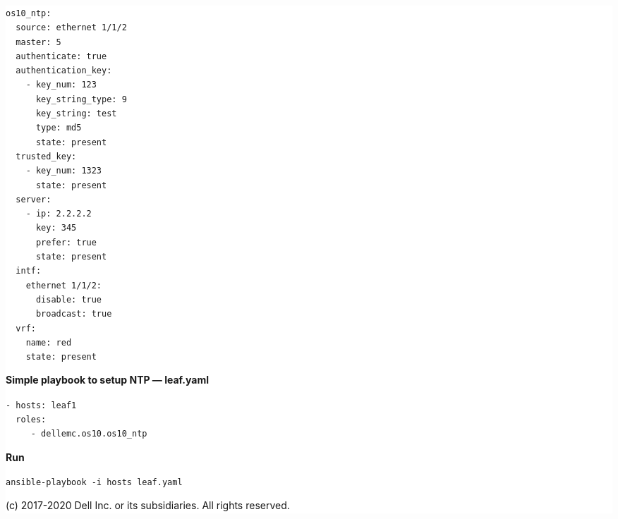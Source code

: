     os10_ntp:
      source: ethernet 1/1/2
      master: 5
      authenticate: true
      authentication_key:
        - key_num: 123
          key_string_type: 9
          key_string: test
          type: md5
          state: present
      trusted_key:
        - key_num: 1323
          state: present
      server:
        - ip: 2.2.2.2
          key: 345
          prefer: true
          state: present
      intf:
        ethernet 1/1/2:
          disable: true
          broadcast: true
      vrf:
        name: red
        state: present
 
**Simple playbook to setup NTP — leaf.yaml**

    - hosts: leaf1
      roles:
         - dellemc.os10.os10_ntp

**Run**

    ansible-playbook -i hosts leaf.yaml

(c) 2017-2020 Dell Inc. or its subsidiaries. All rights reserved.
